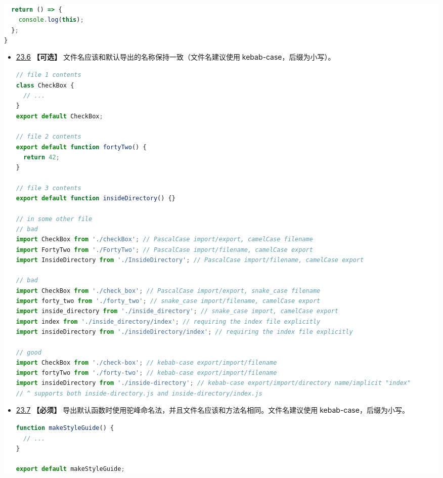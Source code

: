   ```javascript
    return () => {
      console.log(this);
    };
  }
  ```

- [23.6](#naming--filename-matches-export) **【可选】** 文件名应该和默认导出的名称保持一致（文件名建议使用 kebab-case，后缀为小写）。

  ```javascript
  // file 1 contents
  class CheckBox {
    // ...
  }
  export default CheckBox;

  // file 2 contents
  export default function fortyTwo() {
    return 42;
  }

  // file 3 contents
  export default function insideDirectory() {}

  // in some other file
  // bad
  import CheckBox from './checkBox'; // PascalCase import/export, camelCase filename
  import FortyTwo from './FortyTwo'; // PascalCase import/filename, camelCase export
  import InsideDirectory from './InsideDirectory'; // PascalCase import/filename, camelCase export

  // bad
  import CheckBox from './check_box'; // PascalCase import/export, snake_case filename
  import forty_two from './forty_two'; // snake_case import/filename, camelCase export
  import inside_directory from './inside_directory'; // snake_case import, camelCase export
  import index from './inside_directory/index'; // requiring the index file explicitly
  import insideDirectory from './insideDirectory/index'; // requiring the index file explicitly

  // good
  import CheckBox from './check-box'; // kebab-case export/import/filename
  import fortyTwo from './forty-two'; // kebab-case export/import/filename
  import insideDirectory from './inside-directory'; // kebab-case export/import/directory name/implicit "index"
  // ^ supports both inside-directory.js and inside-directory/index.js
  ```

- [23.7](#naming--camelCase-default-export) **【必须】** 导出默认函数时使用驼峰命名法，并且文件名应该和方法名相同。文件名建议使用 kebab-case，后缀为小写。

  ```javascript
  function makeStyleGuide() {
    // ...
  }

  export default makeStyleGuide;
  ```
